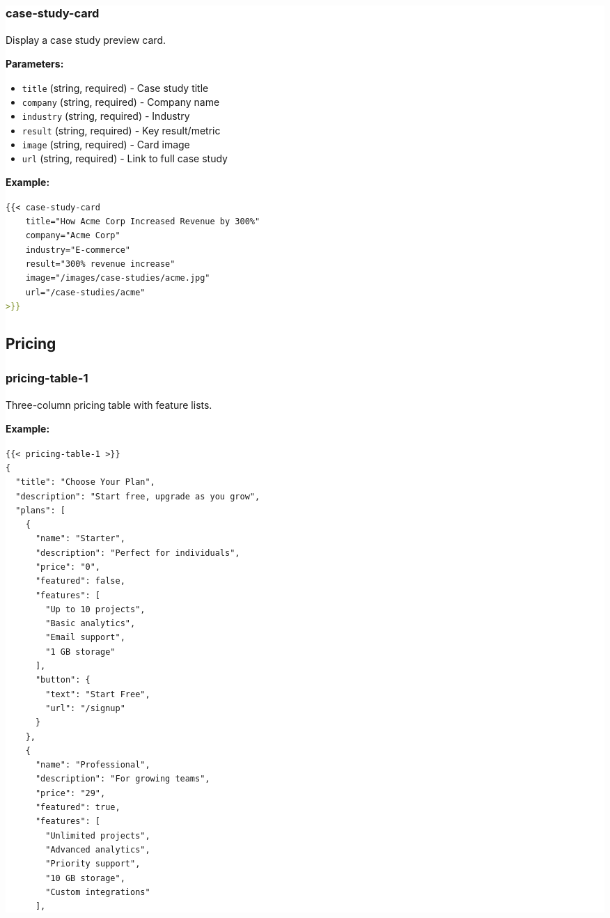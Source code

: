 ### case-study-card

Display a case study preview card.

**Parameters:**
- `title` (string, required) - Case study title
- `company` (string, required) - Company name
- `industry` (string, required) - Industry
- `result` (string, required) - Key result/metric
- `image` (string, required) - Card image
- `url` (string, required) - Link to full case study

**Example:**
```markdown
{{< case-study-card
    title="How Acme Corp Increased Revenue by 300%"
    company="Acme Corp"
    industry="E-commerce"
    result="300% revenue increase"
    image="/images/case-studies/acme.jpg"
    url="/case-studies/acme"
>}}
```

## Pricing

### pricing-table-1

Three-column pricing table with feature lists.

**Example:**
```markdown
{{< pricing-table-1 >}}
{
  "title": "Choose Your Plan",
  "description": "Start free, upgrade as you grow",
  "plans": [
    {
      "name": "Starter",
      "description": "Perfect for individuals",
      "price": "0",
      "featured": false,
      "features": [
        "Up to 10 projects",
        "Basic analytics",
        "Email support",
        "1 GB storage"
      ],
      "button": {
        "text": "Start Free",
        "url": "/signup"
      }
    },
    {
      "name": "Professional",
      "description": "For growing teams",
      "price": "29",
      "featured": true,
      "features": [
        "Unlimited projects",
        "Advanced analytics",
        "Priority support",
        "10 GB storage",
        "Custom integrations"
      ],
```
